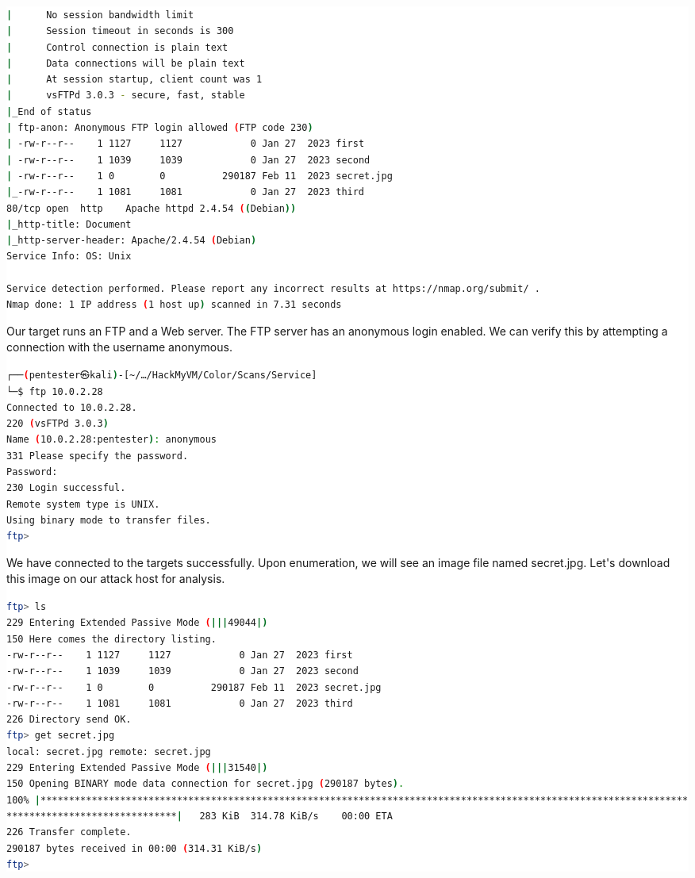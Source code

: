 ```bash
|      No session bandwidth limit
|      Session timeout in seconds is 300
|      Control connection is plain text
|      Data connections will be plain text
|      At session startup, client count was 1
|      vsFTPd 3.0.3 - secure, fast, stable
|_End of status
| ftp-anon: Anonymous FTP login allowed (FTP code 230)
| -rw-r--r--    1 1127     1127            0 Jan 27  2023 first
| -rw-r--r--    1 1039     1039            0 Jan 27  2023 second
| -rw-r--r--    1 0        0          290187 Feb 11  2023 secret.jpg
|_-rw-r--r--    1 1081     1081            0 Jan 27  2023 third
80/tcp open  http    Apache httpd 2.4.54 ((Debian))
|_http-title: Document
|_http-server-header: Apache/2.4.54 (Debian)
Service Info: OS: Unix

Service detection performed. Please report any incorrect results at https://nmap.org/submit/ .
Nmap done: 1 IP address (1 host up) scanned in 7.31 seconds
```

Our target runs an FTP and a Web server. The FTP server has an anonymous login enabled. We can verify this by attempting a connection with the username  anonymous.
```bash
┌──(pentester㉿kali)-[~/…/HackMyVM/Color/Scans/Service]
└─$ ftp 10.0.2.28                                                                                     
Connected to 10.0.2.28.
220 (vsFTPd 3.0.3)
Name (10.0.2.28:pentester): anonymous
331 Please specify the password.
Password: 
230 Login successful.
Remote system type is UNIX.
Using binary mode to transfer files.
ftp>
```

We have connected to the targets successfully. Upon enumeration, we will see an image file named secret.jpg. Let's download this image on our attack host for analysis.
```bash
ftp> ls 
229 Entering Extended Passive Mode (|||49044|)
150 Here comes the directory listing.
-rw-r--r--    1 1127     1127            0 Jan 27  2023 first
-rw-r--r--    1 1039     1039            0 Jan 27  2023 second
-rw-r--r--    1 0        0          290187 Feb 11  2023 secret.jpg
-rw-r--r--    1 1081     1081            0 Jan 27  2023 third
226 Directory send OK.
ftp> get secret.jpg
local: secret.jpg remote: secret.jpg
229 Entering Extended Passive Mode (|||31540|)
150 Opening BINARY mode data connection for secret.jpg (290187 bytes).
100% |************************************************************************************************************************************************|   283 KiB  314.78 KiB/s    00:00 ETA
226 Transfer complete.
290187 bytes received in 00:00 (314.31 KiB/s)
ftp> 
```
